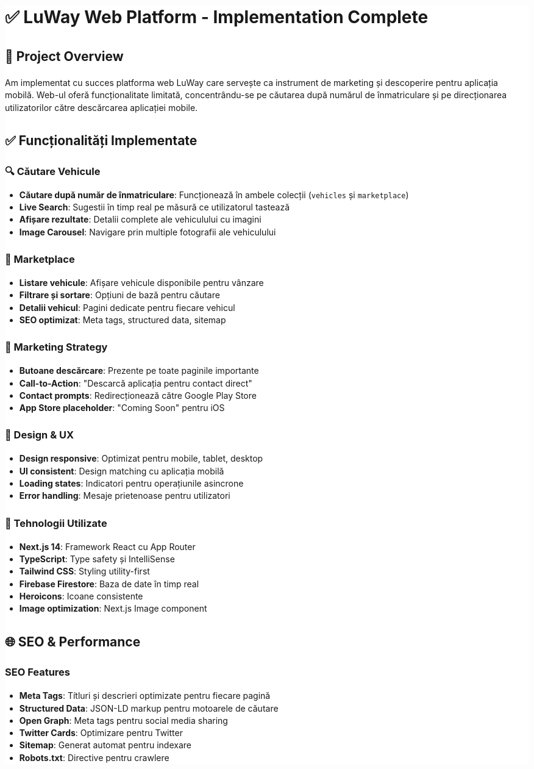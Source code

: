 # ✅ LuWay Web Platform - Implementation Complete

## 🎯 Project Overview

Am implementat cu succes platforma web LuWay care servește ca instrument de marketing și descoperire pentru aplicația mobilă. Web-ul oferă funcționalitate limitată, concentrându-se pe căutarea după numărul de înmatriculare și pe direcționarea utilizatorilor către descărcarea aplicației mobile.

## ✅ Funcționalități Implementate

### 🔍 Căutare Vehicule
- **Căutare după număr de înmatriculare**: Funcționează în ambele colecții (`vehicles` și `marketplace`)
- **Live Search**: Sugestii în timp real pe măsură ce utilizatorul tastează
- **Afișare rezultate**: Detalii complete ale vehiculului cu imagini
- **Image Carousel**: Navigare prin multiple fotografii ale vehiculului

### 🏪 Marketplace
- **Listare vehicule**: Afișare vehicule disponibile pentru vânzare
- **Filtrare și sortare**: Opțiuni de bază pentru căutare
- **Detalii vehicul**: Pagini dedicate pentru fiecare vehicul
- **SEO optimizat**: Meta tags, structured data, sitemap

### 📱 Marketing Strategy
- **Butoane descărcare**: Prezente pe toate paginile importante
- **Call-to-Action**: "Descarcă aplicația pentru contact direct"
- **Contact prompts**: Redirecționează către Google Play Store
- **App Store placeholder**: "Coming Soon" pentru iOS

### 🎨 Design & UX
- **Design responsive**: Optimizat pentru mobile, tablet, desktop
- **UI consistent**: Design matching cu aplicația mobilă
- **Loading states**: Indicatori pentru operațiunile asincrone
- **Error handling**: Mesaje prietenoase pentru utilizatori

### 🔧 Tehnologii Utilizate
- **Next.js 14**: Framework React cu App Router
- **TypeScript**: Type safety și IntelliSense
- **Tailwind CSS**: Styling utility-first
- **Firebase Firestore**: Baza de date în timp real
- **Heroicons**: Icoane consistente
- **Image optimization**: Next.js Image component

## 🌐 SEO & Performance

### SEO Features
- **Meta Tags**: Títluri și descrieri optimizate pentru fiecare pagină
- **Structured Data**: JSON-LD markup pentru motoarele de căutare
- **Open Graph**: Meta tags pentru social media sharing
- **Twitter Cards**: Optimizare pentru Twitter
- **Sitemap**: Generat automat pentru indexare
- **Robots.txt**: Directive pentru crawlere
